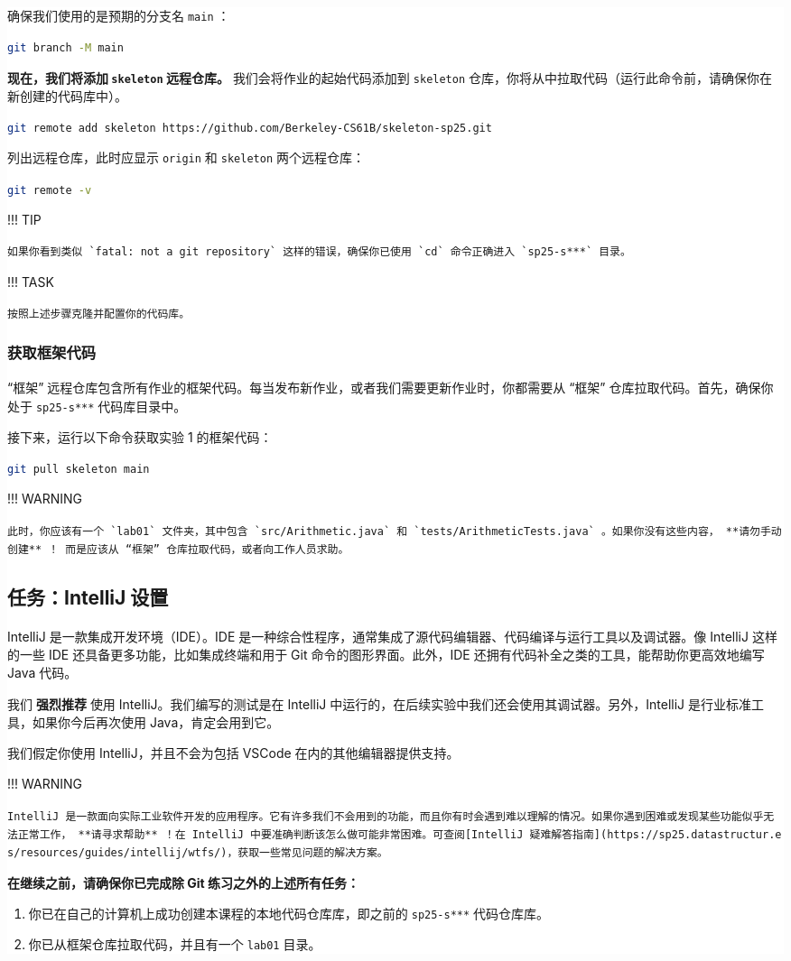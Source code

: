 确保我们使用的是预期的分支名 `main` ：

```bash
git branch -M main
```

**现在，我们将添加 `skeleton` 远程仓库。** 我们会将作业的起始代码添加到 `skeleton` 仓库，你将从中拉取代码（运行此命令前，请确保你在新创建的代码库中）。

```bash
git remote add skeleton https://github.com/Berkeley-CS61B/skeleton-sp25.git
```

列出远程仓库，此时应显示 `origin` 和 `skeleton` 两个远程仓库：

```bash
git remote -v
```

!!! TIP

    如果你看到类似 `fatal: not a git repository` 这样的错误，确保你已使用 `cd` 命令正确进入 `sp25-s***` 目录。

!!! TASK

    按照上述步骤克隆并配置你的代码库。

### 获取框架代码

“框架” 远程仓库包含所有作业的框架代码。每当发布新作业，或者我们需要更新作业时，你都需要从 “框架” 仓库拉取代码。首先，确保你处于 `sp25-s***` 代码库目录中。

接下来，运行以下命令获取实验 1 的框架代码：

```bash
git pull skeleton main
```

!!! WARNING

    此时，你应该有一个 `lab01` 文件夹，其中包含 `src/Arithmetic.java` 和 `tests/ArithmeticTests.java` 。如果你没有这些内容， **请勿手动创建** ！ 而是应该从 “框架” 仓库拉取代码，或者向工作人员求助。

## 任务：IntelliJ 设置

IntelliJ 是一款集成开发环境（IDE）。IDE 是一种综合性程序，通常集成了源代码编辑器、代码编译与运行工具以及调试器。像 IntelliJ 这样的一些 IDE 还具备更多功能，比如集成终端和用于 Git 命令的图形界面。此外，IDE 还拥有代码补全之类的工具，能帮助你更高效地编写 Java 代码。

我们 **强烈推荐** 使用 IntelliJ。我们编写的测试是在 IntelliJ 中运行的，在后续实验中我们还会使用其调试器。另外，IntelliJ 是行业标准工具，如果你今后再次使用 Java，肯定会用到它。

我们假定你使用 IntelliJ，并且不会为包括 VSCode 在内的其他编辑器提供支持。

!!! WARNING

    IntelliJ 是一款面向实际工业软件开发的应用程序。它有许多我们不会用到的功能，而且你有时会遇到难以理解的情况。如果你遇到困难或发现某些功能似乎无法正常工作， **请寻求帮助** ！在 IntelliJ 中要准确判断该怎么做可能非常困难。可查阅[IntelliJ 疑难解答指南](https://sp25.datastructur.es/resources/guides/intellij/wtfs/)，获取一些常见问题的解决方案。

**在继续之前，请确保你已完成除 Git 练习之外的上述所有任务：**

1. 你已在自己的计算机上成功创建本课程的本地代码仓库库，即之前的 `sp25-s***` 代码仓库库。

2. 你已从框架仓库拉取代码，并且有一个 `lab01` 目录。
